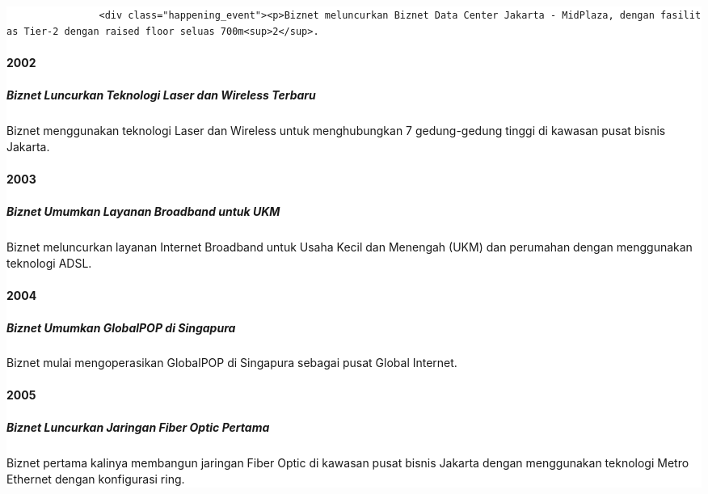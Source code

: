                     <div class="happening_event"><p>Biznet meluncurkan Biznet Data Center Jakarta - MidPlaza, dengan fasilitas Tier-2 dengan raised floor seluas 700m<sup>2</sup>.
</p>
</div>
                    <div class="happening_subtitle"><strong></strong></div>
                </div>
            </div><!-- ends: .happening -->
                        <div class="happening row">
                <div class="col-md-3 text-center text-left text-lg-center align-self-center">
                    <div class="wrapper rounded ">
                        <h4 class="year">2002</h4>
                    </div>
                </div>
                <div class="happening__desc col-md-8 offset-md-1">
                    <h5 class="happening_title">Biznet Luncurkan Teknologi Laser dan Wireless Terbaru</h5>
                    <div class="happening_event"><p>Biznet menggunakan teknologi Laser dan Wireless untuk menghubungkan 7 gedung-gedung tinggi di kawasan pusat bisnis Jakarta.
</p>
</div>
                    <div class="happening_subtitle"><strong></strong></div>
                </div>
            </div><!-- ends: .happening -->
                        <div class="happening row">
                <div class="col-md-3 text-center text-left text-lg-center align-self-center">
                    <div class="wrapper rounded ">
                        <h4 class="year">2003</h4>
                    </div>
                </div>
                <div class="happening__desc col-md-8 offset-md-1">
                    <h5 class="happening_title">Biznet Umumkan Layanan Broadband untuk UKM</h5>
                    <div class="happening_event"><p>Biznet meluncurkan layanan Internet Broadband untuk Usaha Kecil dan Menengah (UKM) dan perumahan dengan menggunakan teknologi ADSL.
</p>
</div>
                    <div class="happening_subtitle"><strong></strong></div>
                </div>
            </div><!-- ends: .happening -->
                        <div class="happening row">
                <div class="col-md-3 text-center text-left text-lg-center align-self-center">
                    <div class="wrapper rounded ">
                        <h4 class="year">2004</h4>
                    </div>
                </div>
                <div class="happening__desc col-md-8 offset-md-1">
                    <h5 class="happening_title">Biznet Umumkan GlobalPOP di Singapura</h5>
                    <div class="happening_event"><p>Biznet mulai mengoperasikan GlobalPOP di Singapura sebagai pusat Global Internet.
</p>
</div>
                    <div class="happening_subtitle"><strong></strong></div>
                </div>
            </div><!-- ends: .happening -->
                        <div class="happening row">
                <div class="col-md-3 text-center text-left text-lg-center align-self-center">
                    <div class="wrapper rounded ">
                        <h4 class="year">2005</h4>
                    </div>
                </div>
                <div class="happening__desc col-md-8 offset-md-1">
                    <h5 class="happening_title">Biznet Luncurkan Jaringan Fiber Optic Pertama</h5>
                    <div class="happening_event"><p>Biznet pertama kalinya membangun jaringan Fiber Optic di kawasan pusat bisnis Jakarta dengan menggunakan teknologi Metro Ethernet dengan konfigurasi ring.
</p>
</div>